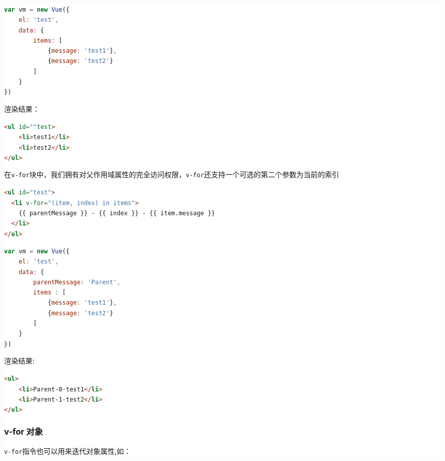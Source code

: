 ```js
var vm = new Vue({
    el: 'test',
    data: {
        items: [
            {message: 'test1'},
            {message: 'test2'}
        ]
    }
})
```

渲染结果：

```html
<ul id=""test>
    <li>test1</li>
    <li>test2</li>
</ul>
```

在`v-for`块中，我们拥有对父作用域属性的完全访问权限，`v-for`还支持一个可选的第二个参数为当前的索引

```html
<ul id="test">
  <li v-for="(item, index) in items">
    {{ parentMessage }} - {{ index }} - {{ item.message }}
  </li>
</ul>
```

```js
var vm = new Vue({
    el: 'test',
    data: {
        parentMessage: 'Parent',
        items : [
            {message: 'test1'},
            {message: 'test2'}
        ]
    }
})
```

渲染结果:

```html
<ul>
    <li>Parent-0-test1</li>
    <li>Parent-1-test2</li>
</ul>
```

### v-for 对象

`v-for`指令也可以用来迭代对象属性,如：

